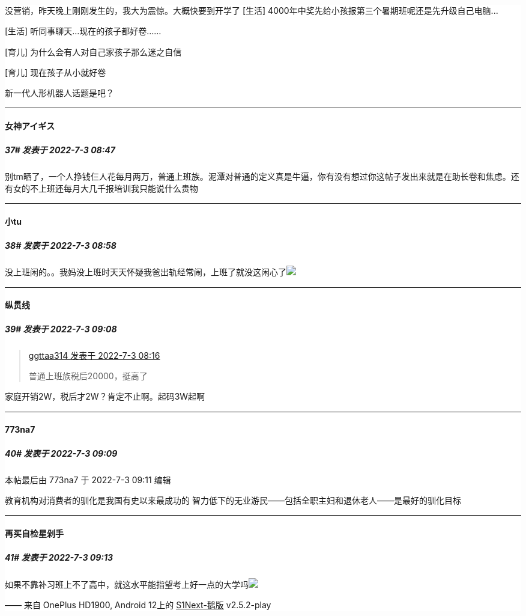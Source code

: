 没营销，昨天晚上刚刚发生的，我大为震惊。大概快要到开学了</blockquote>
[生活] 4000年中奖先给小孩报第三个暑期班呢还是先升级自己电脑... 

[生活] 听同事聊天…现在的孩子都好卷……

[育儿] 为什么会有人对自己家孩子那么迷之自信

[育儿] 现在孩子从小就好卷

新一代人形机器人话题是吧？

*****

####  女神アイギス  
##### 37#       发表于 2022-7-3 08:47

别tm晒了，一个人挣钱仨人花每月两万，普通上班族。泥潭对普通的定义真是牛逼，你有没有想过你这帖子发出来就是在助长卷和焦虑。还有女的不上班还每月大几千报培训我只能说什么贵物

*****

####  小tu  
##### 38#       发表于 2022-7-3 08:58

没上班闲的。。我妈没上班时天天怀疑我爸出轨经常闹，上班了就没这闲心了<img src="https://static.saraba1st.com/image/smiley/face2017/067.png" referrerpolicy="no-referrer">

*****

####  纵贯线  
##### 39#       发表于 2022-7-3 09:08

<blockquote><a href="httphttps://bbs.saraba1st.com/2b/forum.php?mod=redirect&amp;goto=findpost&amp;pid=56503022&amp;ptid=2079113" target="_blank">ggttaa314 发表于 2022-7-3 08:16</a>

普通上班族税后20000，挺高了</blockquote>
家庭开销2W，税后才2W？肯定不止啊。起码3W起啊

*****

####  773na7  
##### 40#       发表于 2022-7-3 09:09

 本帖最后由 773na7 于 2022-7-3 09:11 编辑 

教育机构对消费者的驯化是我国有史以来最成功的
智力低下的无业游民——包括全职主妇和退休老人——是最好的驯化目标

*****

####  再买自检星剁手  
##### 41#       发表于 2022-7-3 09:13

如果不靠补习班上不了高中，就这水平能指望考上好一点的大学吗<img src="https://static.saraba1st.com/image/smiley/face2017/001.png" referrerpolicy="no-referrer">

—— 来自 OnePlus HD1900, Android 12上的 [S1Next-鹅版](https://github.com/ykrank/S1-Next/releases) v2.5.2-play
